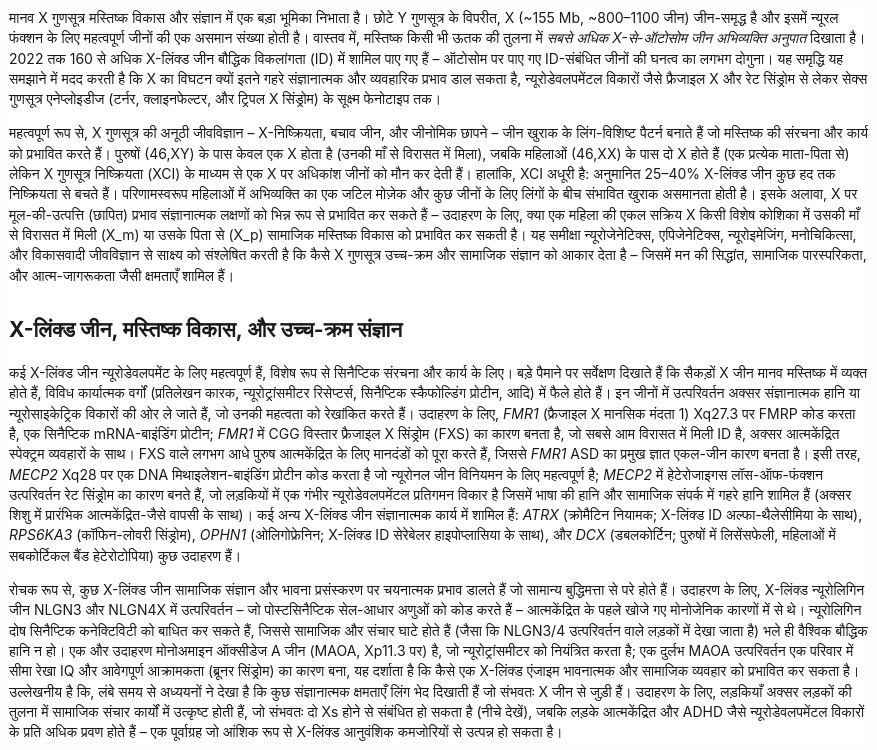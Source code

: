 मानव X गुणसूत्र मस्तिष्क विकास और संज्ञान में एक बड़ा भूमिका निभाता है। छोटे Y गुणसूत्र के विपरीत, X (~155 Mb, ~800–1100 जीन) जीन-समृद्ध है और इसमें न्यूरल फंक्शन के लिए महत्वपूर्ण जीनों की एक असमान संख्या होती है। वास्तव में, मस्तिष्क किसी भी ऊतक की तुलना में *सबसे अधिक X-से-ऑटोसोम जीन अभिव्यक्ति अनुपात* दिखाता है। 2022 तक 160 से अधिक X-लिंक्ड जीन बौद्धिक विकलांगता (ID) में शामिल पाए गए हैं – ऑटोसोम पर पाए गए ID-संबंधित जीनों की घनत्व का लगभग दोगुना। यह समृद्धि यह समझाने में मदद करती है कि X का विघटन क्यों इतने गहरे संज्ञानात्मक और व्यवहारिक प्रभाव डाल सकता है, न्यूरोडेवलपमेंटल विकारों जैसे फ्रैजाइल X और रेट सिंड्रोम से लेकर सेक्स गुणसूत्र एनेप्लोइडीज (टर्नर, क्लाइनफेल्टर, और ट्रिपल X सिंड्रोम) के सूक्ष्म फेनोटाइप तक।

महत्वपूर्ण रूप से, X गुणसूत्र की अनूठी जीवविज्ञान – X-निष्क्रियता, बचाव जीन, और जीनोमिक छापने – जीन खुराक के लिंग-विशिष्ट पैटर्न बनाते हैं जो मस्तिष्क की संरचना और कार्य को प्रभावित करते हैं। पुरुषों (46,XY) के पास केवल एक X होता है (उनकी माँ से विरासत में मिला), जबकि महिलाओं (46,XX) के पास दो X होते हैं (एक प्रत्येक माता-पिता से) लेकिन X गुणसूत्र निष्क्रियता (XCI) के माध्यम से एक X पर अधिकांश जीनों को मौन कर देती हैं। हालांकि, XCI अधूरी है: अनुमानित 25–40% X-लिंक्ड जीन कुछ हद तक निष्क्रियता से बचते हैं। परिणामस्वरूप महिलाओं में अभिव्यक्ति का एक जटिल मोज़ेक और कुछ जीनों के लिए लिंगों के बीच संभावित खुराक असमानता होती है। इसके अलावा, X पर मूल-की-उत्पत्ति (छापित) प्रभाव संज्ञानात्मक लक्षणों को भिन्न रूप से प्रभावित कर सकते हैं – उदाहरण के लिए, क्या एक महिला की एकल सक्रिय X किसी विशेष कोशिका में उसकी माँ से विरासत में मिली (X_m) या उसके पिता से (X_p) सामाजिक मस्तिष्क विकास को प्रभावित कर सकती है। यह समीक्षा न्यूरोजेनेटिक्स, एपिजेनेटिक्स, न्यूरोइमेजिंग, मनोचिकित्सा, और विकासवादी जीवविज्ञान से साक्ष्य को संश्लेषित करती है कि कैसे X गुणसूत्र उच्च-क्रम और सामाजिक संज्ञान को आकार देता है – जिसमें मन की सिद्धांत, सामाजिक पारस्परिकता, और आत्म-जागरूकता जैसी क्षमताएँ शामिल हैं।

## X-लिंक्ड जीन, मस्तिष्क विकास, और उच्च-क्रम संज्ञान

कई X-लिंक्ड जीन न्यूरोडेवलपमेंट के लिए महत्वपूर्ण हैं, विशेष रूप से सिनैप्टिक संरचना और कार्य के लिए। बड़े पैमाने पर सर्वेक्षण दिखाते हैं कि सैकड़ों X जीन मानव मस्तिष्क में व्यक्त होते हैं, विविध कार्यात्मक वर्गों (प्रतिलेखन कारक, न्यूरोट्रांसमीटर रिसेप्टर्स, सिनैप्टिक स्कैफोल्डिंग प्रोटीन, आदि) में फैले होते हैं। इन जीनों में उत्परिवर्तन अक्सर संज्ञानात्मक हानि या न्यूरोसाइकेट्रिक विकारों की ओर ले जाते हैं, जो उनकी महत्वता को रेखांकित करते हैं। उदाहरण के लिए, *FMR1* (फ्रैजाइल X मानसिक मंदता 1) Xq27.3 पर FMRP कोड करता है, एक सिनैप्टिक mRNA-बाइंडिंग प्रोटीन; *FMR1* में CGG विस्तार फ्रैजाइल X सिंड्रोम (FXS) का कारण बनता है, जो सबसे आम विरासत में मिली ID है, अक्सर आत्मकेंद्रित स्पेक्ट्रम व्यवहारों के साथ। FXS वाले लगभग आधे पुरुष आत्मकेंद्रित के लिए मानदंडों को पूरा करते हैं, जिससे *FMR1* ASD का प्रमुख ज्ञात एकल-जीन कारण बनता है। इसी तरह, *MECP2* Xq28 पर एक DNA मिथाइलेशन-बाइंडिंग प्रोटीन कोड करता है जो न्यूरोनल जीन विनियमन के लिए महत्वपूर्ण है; *MECP2* में हेटेरोजाइगस लॉस-ऑफ-फंक्शन उत्परिवर्तन रेट सिंड्रोम का कारण बनते हैं, जो लड़कियों में एक गंभीर न्यूरोडेवलपमेंटल प्रतिगमन विकार है जिसमें भाषा की हानि और सामाजिक संपर्क में गहरे हानि शामिल हैं (अक्सर शिशु में प्रारंभिक आत्मकेंद्रित-जैसे वापसी के साथ)। कई अन्य X-लिंक्ड जीन संज्ञानात्मक कार्य में शामिल हैं: *ATRX* (क्रोमैटिन नियामक; X-लिंक्ड ID अल्फा-थैलेसीमिया के साथ), *RPS6KA3* (कॉफिन-लोवरी सिंड्रोम), *OPHN1* (ओलिगोफ्रेनिन; X-लिंक्ड ID सेरेबेलर हाइपोप्लासिया के साथ), और *DCX* (डबलकोर्टिन; पुरुषों में लिसेंसफेली, महिलाओं में सबकोर्टिकल बैंड हेटेरोटोपिया) कुछ उदाहरण हैं।

रोचक रूप से, कुछ X-लिंक्ड जीन सामाजिक संज्ञान और भावना प्रसंस्करण पर चयनात्मक प्रभाव डालते हैं जो सामान्य बुद्धिमत्ता से परे होते हैं। उदाहरण के लिए, X-लिंक्ड न्यूरोलिगिन जीन NLGN3 और NLGN4X में उत्परिवर्तन – जो पोस्टसिनैप्टिक सेल-आधार अणुओं को कोड करते हैं – आत्मकेंद्रित के पहले खोजे गए मोनोजेनिक कारणों में से थे। न्यूरोलिगिन दोष सिनैप्टिक कनेक्टिविटी को बाधित कर सकते हैं, जिससे सामाजिक और संचार घाटे होते हैं (जैसा कि NLGN3/4 उत्परिवर्तन वाले लड़कों में देखा जाता है) भले ही वैश्विक बौद्धिक हानि न हो। एक और उदाहरण मोनोअमाइन ऑक्सीडेज A जीन (MAOA, Xp11.3 पर) है, जो न्यूरोट्रांसमीटर को नियंत्रित करता है; एक दुर्लभ MAOA उत्परिवर्तन एक परिवार में सीमा रेखा IQ और आवेगपूर्ण आक्रामकता (ब्रूनर सिंड्रोम) का कारण बना, यह दर्शाता है कि कैसे एक X-लिंक्ड एंजाइम भावनात्मक और सामाजिक व्यवहार को प्रभावित कर सकता है। उल्लेखनीय है कि, लंबे समय से अध्ययनों ने देखा है कि कुछ संज्ञानात्मक क्षमताएँ लिंग भेद दिखाती हैं जो संभवतः X जीन से जुड़ी हैं। उदाहरण के लिए, लड़कियाँ अक्सर लड़कों की तुलना में सामाजिक संचार कार्यों में उत्कृष्ट होती हैं, जो संभवतः दो Xs होने से संबंधित हो सकता है (नीचे देखें), जबकि लड़के आत्मकेंद्रित और ADHD जैसे न्यूरोडेवलपमेंटल विकारों के प्रति अधिक प्रवण होते हैं – एक पूर्वाग्रह जो आंशिक रूप से X-लिंक्ड आनुवंशिक कमजोरियों से उत्पन्न हो सकता है।
